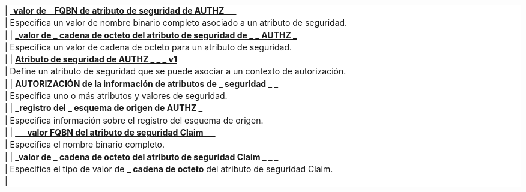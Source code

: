 | [**\_valor de \_ FQBN de atributo de seguridad de AUTHZ \_ \_**](/windows/desktop/api/Authz/ns-authz-authz_security_attribute_fqbn_value)<br/>                  | Especifica un valor de nombre binario completo asociado a un atributo de seguridad.<br/>                                                                                                                                                                                                                                                                                                                                                                                                                                                                                                                        |
| [**\_valor de \_ cadena de octeto del atributo de seguridad de \_ \_ AUTHZ \_**](/windows/desktop/api/Authz/ns-authz-authz_security_attribute_octet_string_value)<br/> | Especifica un valor de cadena de octeto para un atributo de seguridad.<br/>                                                                                                                                                                                                                                                                                                                                                                                                                                                                                                                                                  |
| [**Atributo de seguridad de AUTHZ \_ \_ \_ v1**](/windows/desktop/api/Authz/ns-authz-authz_security_attribute_v1)<br/>                                   | Define un atributo de seguridad que se puede asociar a un contexto de autorización.<br/>                                                                                                                                                                                                                                                                                                                                                                                                                                                                                                                         |
| [**AUTORIZACIÓN de la información de atributos de \_ seguridad \_ \_**](/windows/desktop/api/Authz/ns-authz-authz_security_attributes_information)<br/>               | Especifica uno o más atributos y valores de seguridad.<br/>                                                                                                                                                                                                                                                                                                                                                                                                                                                                                                                                                      |
| [**\_registro del \_ esquema de origen de AUTHZ \_**](/windows/desktop/api/Authz/ns-authz-authz_source_schema_registration)<br/>                         | Especifica información sobre el registro del esquema de origen.<br/>                                                                                                                                                                                                                                                                                                                                                                                                                                                                                                                                                    |
| [**\_ \_ valor FQBN del atributo de seguridad Claim \_ \_**](/windows/desktop/api/Winnt/ns-winnt-claim_security_attribute_fqbn_value)<br/>                  | Especifica el nombre binario completo.<br/>                                                                                                                                                                                                                                                                                                                                                                                                                                                                                                                                                                 |
| [**\_valor de \_ cadena de octeto del atributo de seguridad Claim \_ \_ \_**](/windows/desktop/api/Winnt/ns-winnt-claim_security_attribute_octet_string_value)<br/> | Especifica el tipo de valor de **\_ cadena de octeto** del atributo de seguridad Claim.<br/>                                                                                                                                                                                                                                                                                                                                                                                                                                                                                                                                |